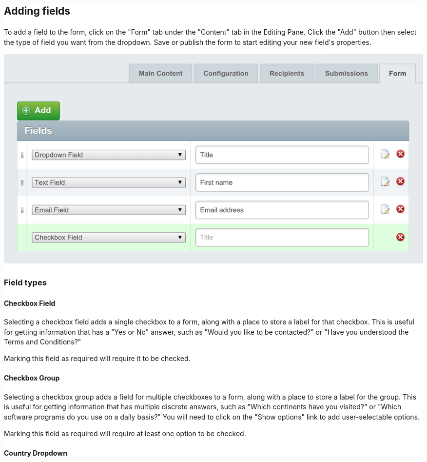 ## Adding fields

To add a field to the form, click on the "Form" tab under the "Content" tab in the
Editing Pane. Click the "Add" button then select the type of field you want from the dropdown.
Save or publish the form to start editing your new field's properties.

![Adding fields](_images/add-fields.png)

### Field types

#### Checkbox Field 

Selecting a checkbox field adds a single checkbox to a form, along with a place to
store a label for that checkbox. This is useful for getting information that has a
"Yes or No" answer, such as "Would you like to be contacted?" or "Have you
understood the Terms and Conditions?"

Marking this field as required will require it to be checked.

#### Checkbox Group

Selecting a checkbox group adds a field for multiple checkboxes to a form, along with a
place to store a label for the group. This is useful for getting information that has
multiple discrete answers, such as "Which continents have you visited?" or "Which
software programs do you use on a daily basis?" You will need to click on the "Show
options" link to add user-selectable options.

Marking this field as required will require at least one option to be checked.

#### Country Dropdown
